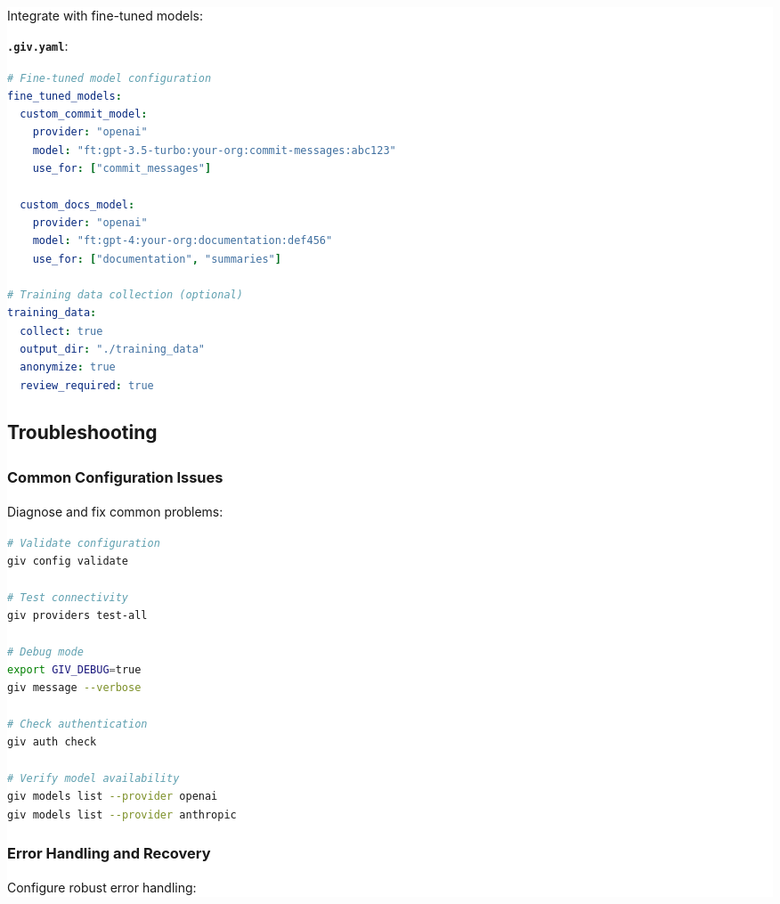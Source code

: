Integrate with fine-tuned models:

**`.giv.yaml`**:
```yaml
# Fine-tuned model configuration
fine_tuned_models:
  custom_commit_model:
    provider: "openai"
    model: "ft:gpt-3.5-turbo:your-org:commit-messages:abc123"
    use_for: ["commit_messages"]
    
  custom_docs_model:
    provider: "openai"
    model: "ft:gpt-4:your-org:documentation:def456"
    use_for: ["documentation", "summaries"]

# Training data collection (optional)
training_data:
  collect: true
  output_dir: "./training_data"
  anonymize: true
  review_required: true
```

## Troubleshooting

### Common Configuration Issues

Diagnose and fix common problems:

```bash
# Validate configuration
giv config validate

# Test connectivity
giv providers test-all

# Debug mode
export GIV_DEBUG=true
giv message --verbose

# Check authentication
giv auth check

# Verify model availability
giv models list --provider openai
giv models list --provider anthropic
```

### Error Handling and Recovery

Configure robust error handling:
